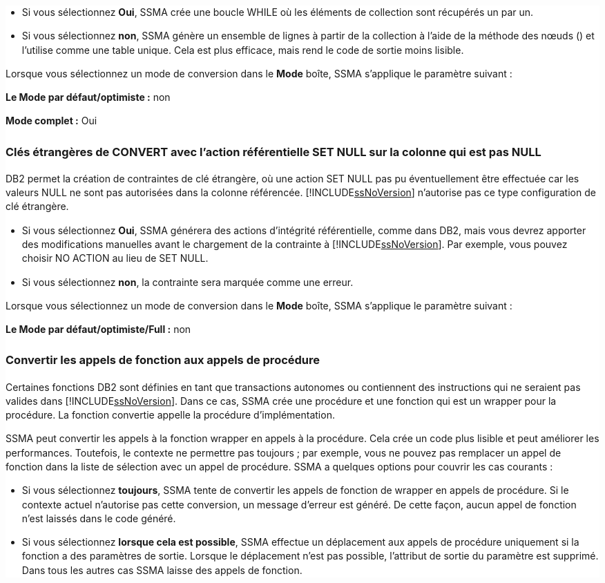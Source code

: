 -   Si vous sélectionnez **Oui**, SSMA crée une boucle WHILE où les éléments de collection sont récupérés un par un.  
  
-   Si vous sélectionnez **non**, SSMA génère un ensemble de lignes à partir de la collection à l’aide de la méthode des nœuds () et l’utilise comme une table unique. Cela est plus efficace, mais rend le code de sortie moins lisible.  
  
Lorsque vous sélectionnez un mode de conversion dans le **Mode** boîte, SSMA s’applique le paramètre suivant :  
  
**Le Mode par défaut/optimiste :** non  
  
**Mode complet :** Oui  
  
### <a name="convert-foreign-keys-with-set-null-referential-action-on-column-that-is-not-null"></a>Clés étrangères de CONVERT avec l’action référentielle SET NULL sur la colonne qui est pas NULL  
DB2 permet la création de contraintes de clé étrangère, où une action SET NULL pas pu éventuellement être effectuée car les valeurs NULL ne sont pas autorisées dans la colonne référencée. [!INCLUDE[ssNoVersion](../../includes/ssnoversion-md.md)] n’autorise pas ce type configuration de clé étrangère.  
  
-   Si vous sélectionnez **Oui**, SSMA générera des actions d’intégrité référentielle, comme dans DB2, mais vous devrez apporter des modifications manuelles avant le chargement de la contrainte à [!INCLUDE[ssNoVersion](../../includes/ssnoversion-md.md)]. Par exemple, vous pouvez choisir NO ACTION au lieu de SET NULL.  
  
-   Si vous sélectionnez **non**, la contrainte sera marquée comme une erreur.  
  
Lorsque vous sélectionnez un mode de conversion dans le **Mode** boîte, SSMA s’applique le paramètre suivant :  
  
**Le Mode par défaut/optimiste/Full :** non  
  
### <a name="convert-function-calls-to-procedure-calls"></a>Convertir les appels de fonction aux appels de procédure  
Certaines fonctions DB2 sont définies en tant que transactions autonomes ou contiennent des instructions qui ne seraient pas valides dans [!INCLUDE[ssNoVersion](../../includes/ssnoversion-md.md)]. Dans ce cas, SSMA crée une procédure et une fonction qui est un wrapper pour la procédure. La fonction convertie appelle la procédure d’implémentation.  
  
SSMA peut convertir les appels à la fonction wrapper en appels à la procédure. Cela crée un code plus lisible et peut améliorer les performances. Toutefois, le contexte ne permettre pas toujours ; par exemple, vous ne pouvez pas remplacer un appel de fonction dans la liste de sélection avec un appel de procédure. SSMA a quelques options pour couvrir les cas courants :  
  
-   Si vous sélectionnez **toujours**, SSMA tente de convertir les appels de fonction de wrapper en appels de procédure. Si le contexte actuel n’autorise pas cette conversion, un message d’erreur est généré. De cette façon, aucun appel de fonction n’est laissés dans le code généré.  
  
-   Si vous sélectionnez **lorsque cela est possible**, SSMA effectue un déplacement aux appels de procédure uniquement si la fonction a des paramètres de sortie. Lorsque le déplacement n’est pas possible, l’attribut de sortie du paramètre est supprimé. Dans tous les autres cas SSMA laisse des appels de fonction.  
  